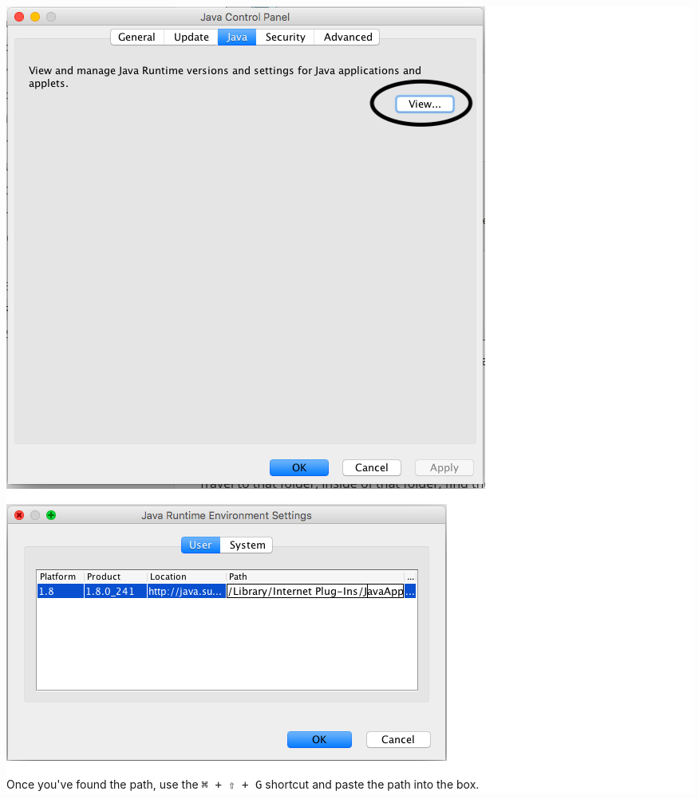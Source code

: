 ![Mac](images/troubleshooting/java/mac/view.png)

![Mac](images/troubleshooting/java/mac/jvm.png)

Once you've found the path, use the <kbd>⌘ + ⇧ + G</kbd> shortcut and paste the path into the box.
